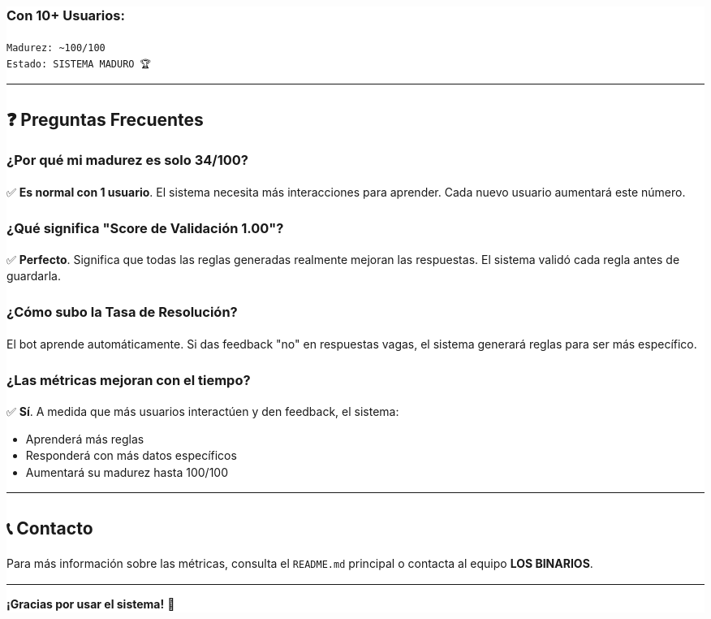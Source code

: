 ### Con 10+ Usuarios:
```
Madurez: ~100/100
Estado: SISTEMA MADURO 🏆
```

---

## ❓ Preguntas Frecuentes

### ¿Por qué mi madurez es solo 34/100?

✅ **Es normal con 1 usuario**. El sistema necesita más interacciones para aprender. Cada nuevo usuario aumentará este número.

### ¿Qué significa "Score de Validación 1.00"?

✅ **Perfecto**. Significa que todas las reglas generadas realmente mejoran las respuestas. El sistema validó cada regla antes de guardarla.

### ¿Cómo subo la Tasa de Resolución?

El bot aprende automáticamente. Si das feedback "no" en respuestas vagas, el sistema generará reglas para ser más específico.

### ¿Las métricas mejoran con el tiempo?

✅ **Sí**. A medida que más usuarios interactúen y den feedback, el sistema:
- Aprenderá más reglas
- Responderá con más datos específicos
- Aumentará su madurez hasta 100/100

---

## 📞 Contacto

Para más información sobre las métricas, consulta el `README.md` principal o contacta al equipo **LOS BINARIOS**.

---

**¡Gracias por usar el sistema!** 🚀
